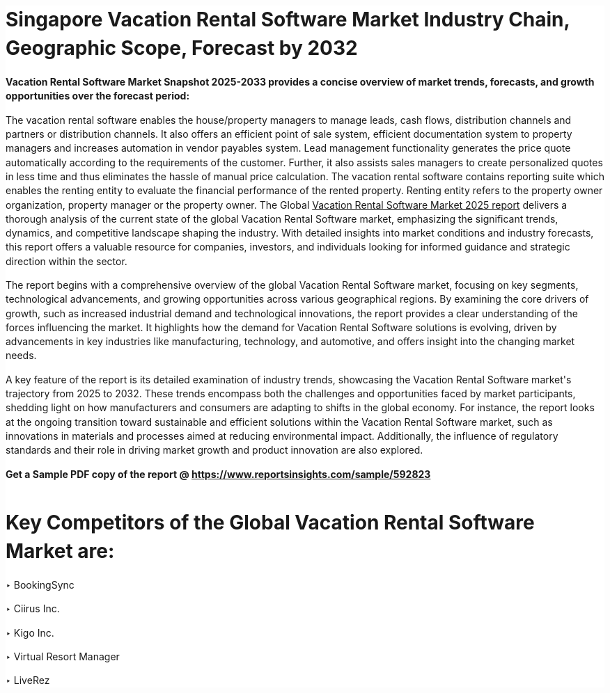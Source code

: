 # Singapore Vacation Rental Software Market Industry Chain, Geographic Scope, Forecast by 2032

<strong>Vacation Rental Software Market Snapshot 2025-2033 provides a concise overview of market trends, forecasts, and growth opportunities over the forecast period:</strong>

The vacation rental software enables the house/property managers to manage leads, cash flows, distribution channels and partners or distribution channels. It also offers an efficient point of sale system, efficient documentation system to property managers and increases automation in vendor payables system. Lead management functionality generates the price quote automatically according to the requirements of the customer. Further, it also assists sales managers to create personalized quotes in less time and thus eliminates the hassle of manual price calculation. The vacation rental software contains reporting suite which enables the renting entity to evaluate the financial performance of the rented property. Renting entity refers to the property owner organization, property manager or the property owner. The Global <a href=https://www.reportsinsights.com/sample/592823>Vacation Rental Software Market 2025 report</a> delivers a thorough analysis of the current state of the global Vacation Rental Software market, emphasizing the significant trends, dynamics, and competitive landscape shaping the industry. With detailed insights into market conditions and industry forecasts, this report offers a valuable resource for companies, investors, and individuals looking for informed guidance and strategic direction within the sector.

The report begins with a comprehensive overview of the global Vacation Rental Software market, focusing on key segments, technological advancements, and growing opportunities across various geographical regions. By examining the core drivers of growth, such as increased industrial demand and technological innovations, the report provides a clear understanding of the forces influencing the market. It highlights how the demand for Vacation Rental Software solutions is evolving, driven by advancements in key industries like manufacturing, technology, and automotive, and offers insight into the changing market needs.

A key feature of the report is its detailed examination of industry trends, showcasing the Vacation Rental Software market's trajectory from 2025 to 2032. These trends encompass both the challenges and opportunities faced by market participants, shedding light on how manufacturers and consumers are adapting to shifts in the global economy. For instance, the report looks at the ongoing transition toward sustainable and efficient solutions within the Vacation Rental Software market, such as innovations in materials and processes aimed at reducing environmental impact. Additionally, the influence of regulatory standards and their role in driving market growth and product innovation are also explored.

<strong>Get a Sample PDF copy of the report @ <a href=https://www.reportsinsights.com/sample/592823>https://www.reportsinsights.com/sample/592823</a></strong>

# <strong>Key Competitors of the Global Vacation Rental Software Market are:</strong>

‣ BookingSync

‣ Ciirus Inc.

‣ Kigo Inc.

‣ Virtual Resort Manager

‣ LiveRez
